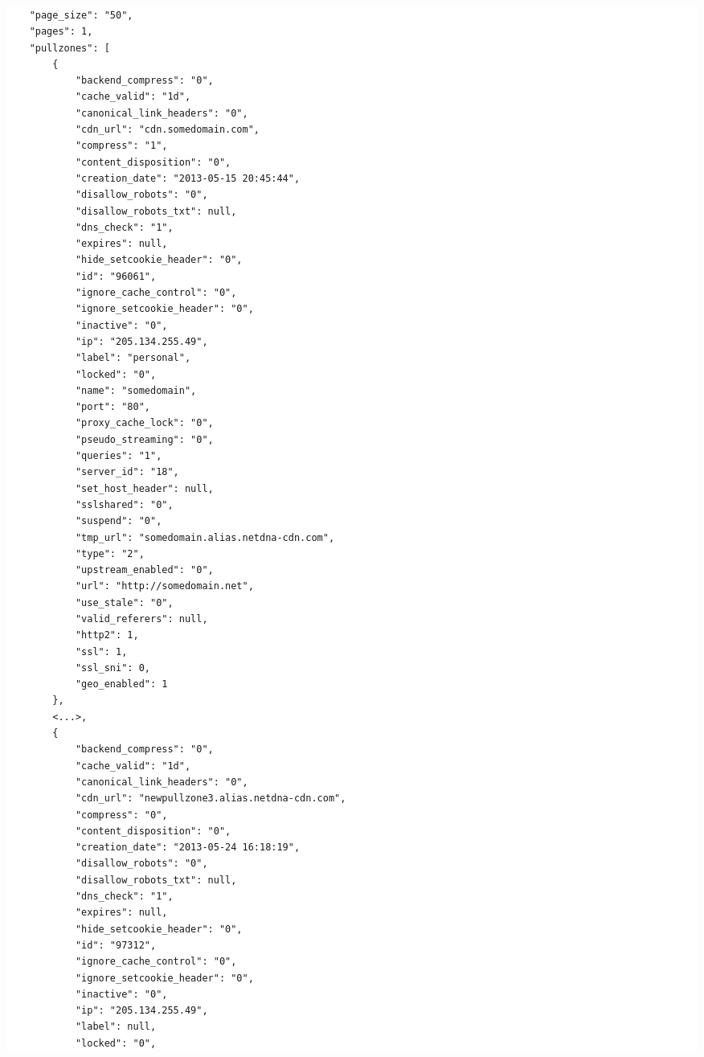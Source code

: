        "page_size": "50",
        "pages": 1,
        "pullzones": [
            {
                "backend_compress": "0",
                "cache_valid": "1d",
                "canonical_link_headers": "0",
                "cdn_url": "cdn.somedomain.com",
                "compress": "1",
                "content_disposition": "0",
                "creation_date": "2013-05-15 20:45:44",
                "disallow_robots": "0",
                "disallow_robots_txt": null,
                "dns_check": "1",
                "expires": null,
                "hide_setcookie_header": "0",
                "id": "96061",
                "ignore_cache_control": "0",
                "ignore_setcookie_header": "0",
                "inactive": "0",
                "ip": "205.134.255.49",
                "label": "personal",
                "locked": "0",
                "name": "somedomain",
                "port": "80",
                "proxy_cache_lock": "0",
                "pseudo_streaming": "0",
                "queries": "1",
                "server_id": "18",
                "set_host_header": null,
                "sslshared": "0",
                "suspend": "0",
                "tmp_url": "somedomain.alias.netdna-cdn.com",
                "type": "2",
                "upstream_enabled": "0",
                "url": "http://somedomain.net",
                "use_stale": "0",
                "valid_referers": null,
                "http2": 1,
                "ssl": 1,
                "ssl_sni": 0,
                "geo_enabled": 1
            },
            <...>,
            {
                "backend_compress": "0",
                "cache_valid": "1d",
                "canonical_link_headers": "0",
                "cdn_url": "newpullzone3.alias.netdna-cdn.com",
                "compress": "0",
                "content_disposition": "0",
                "creation_date": "2013-05-24 16:18:19",
                "disallow_robots": "0",
                "disallow_robots_txt": null,
                "dns_check": "1",
                "expires": null,
                "hide_setcookie_header": "0",
                "id": "97312",
                "ignore_cache_control": "0",
                "ignore_setcookie_header": "0",
                "inactive": "0",
                "ip": "205.134.255.49",
                "label": null,
                "locked": "0",